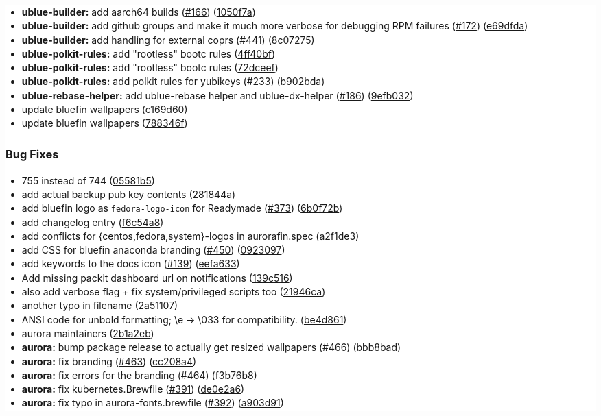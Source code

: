 * **ublue-builder:** add aarch64 builds ([#166](https://github.com/ublue-os/packages/issues/166)) ([1050f7a](https://github.com/ublue-os/packages/commit/1050f7a8c0f6df80279b66330f407424abec1b92))
* **ublue-builder:** add github groups and make it much more verbose for debugging RPM failures ([#172](https://github.com/ublue-os/packages/issues/172)) ([e69dfda](https://github.com/ublue-os/packages/commit/e69dfdaa22ca8adb2ad904b768a030e346535b2a))
* **ublue-builder:** add handling for external coprs ([#441](https://github.com/ublue-os/packages/issues/441)) ([8c07275](https://github.com/ublue-os/packages/commit/8c0727519af2a5f48820fd336025ce7f7ee486f5))
* **ublue-polkit-rules:** add "rootless" bootc rules ([4ff40bf](https://github.com/ublue-os/packages/commit/4ff40bffb1dee6ad34d354836241e94108d6ea56))
* **ublue-polkit-rules:** add "rootless" bootc rules ([72dceef](https://github.com/ublue-os/packages/commit/72dceefc42bd431e88c9854f8fbd062fb1428dec))
* **ublue-polkit-rules:** add polkit rules for yubikeys ([#233](https://github.com/ublue-os/packages/issues/233)) ([b902bda](https://github.com/ublue-os/packages/commit/b902bda135b34ccebf8f408074b6ad43b3c79ad7))
* **ublue-rebase-helper:** add ublue-rebase helper and ublue-dx-helper ([#186](https://github.com/ublue-os/packages/issues/186)) ([9efb032](https://github.com/ublue-os/packages/commit/9efb032c51ccbd2304538034ad335101d36f066d))
* update bluefin wallpapers ([c169d60](https://github.com/ublue-os/packages/commit/c169d60a06182922b0c4c8fc00542f2d742633d7))
* update bluefin wallpapers ([788346f](https://github.com/ublue-os/packages/commit/788346fb47c131483f18d8fc224c3cdd536d57ce))


### Bug Fixes

* 755 instead of 744 ([05581b5](https://github.com/ublue-os/packages/commit/05581b5bb2c1857165745a8314a17e6de03c5f25))
* add actual backup pub key contents ([281844a](https://github.com/ublue-os/packages/commit/281844ab63b07004ccbfad972fdf4444072ed520))
* add bluefin logo as `fedora-logo-icon` for Readymade ([#373](https://github.com/ublue-os/packages/issues/373)) ([6b0f72b](https://github.com/ublue-os/packages/commit/6b0f72b88771db438d576db06fa37184d47800e6))
* add changelog entry ([f6c54a8](https://github.com/ublue-os/packages/commit/f6c54a867d1f0ea343ac11129a1fd7977acf1fad))
* add conflicts for {centos,fedora,system}-logos in aurorafin.spec ([a2f1de3](https://github.com/ublue-os/packages/commit/a2f1de331b7c23fbbde48fe066103aa25a8b7347))
* add CSS for bluefin anaconda branding ([#450](https://github.com/ublue-os/packages/issues/450)) ([0923097](https://github.com/ublue-os/packages/commit/0923097afc969e50e9a06b8c09dd09b0a8f4abb9))
* add keywords to the docs icon ([#139](https://github.com/ublue-os/packages/issues/139)) ([eefa633](https://github.com/ublue-os/packages/commit/eefa6333dcd6316dfa92b74a22af23220c1474bc))
* Add missing packit dashboard url on notifications ([139c516](https://github.com/ublue-os/packages/commit/139c516b25f8a93d3beaece7eb0b32a31f989996))
* also add verbose flag + fix system/privileged scripts too ([21946ca](https://github.com/ublue-os/packages/commit/21946ca43c9141a81bb922c317cea7ffa1a73032))
* another typo in filename ([2a51107](https://github.com/ublue-os/packages/commit/2a51107cbabf77fa6e5d72b9cf1fe5048e5752d7))
* ANSI code for unbold formatting; \e -&gt; \033 for compatibility. ([be4d861](https://github.com/ublue-os/packages/commit/be4d86166bca92c228a4ef4022a7a36427fa42cb))
* aurora maintainers ([2b1a2eb](https://github.com/ublue-os/packages/commit/2b1a2ebd80f32b937e3c966ae8a492effb09b5f1))
* **aurora:** bump package release to actually get resized wallpapers ([#466](https://github.com/ublue-os/packages/issues/466)) ([bbb8bad](https://github.com/ublue-os/packages/commit/bbb8badf8427bb72cfdc3893f47343e171a2249a))
* **aurora:** fix branding ([#463](https://github.com/ublue-os/packages/issues/463)) ([cc208a4](https://github.com/ublue-os/packages/commit/cc208a43df25fea89af5974c119a283cb4766141))
* **aurora:** fix errors for the branding ([#464](https://github.com/ublue-os/packages/issues/464)) ([f3b76b8](https://github.com/ublue-os/packages/commit/f3b76b894b63cf7bbc21d0db7201e0da479b5152))
* **aurora:** fix kubernetes.Brewfile ([#391](https://github.com/ublue-os/packages/issues/391)) ([de0e2a6](https://github.com/ublue-os/packages/commit/de0e2a6f0adb7bafd178badb9725061bd67f50f4))
* **aurora:** fix typo in aurora-fonts.brewfile ([#392](https://github.com/ublue-os/packages/issues/392)) ([a903d91](https://github.com/ublue-os/packages/commit/a903d91b6895c211cb7490f0c7d464b7f83444e0))